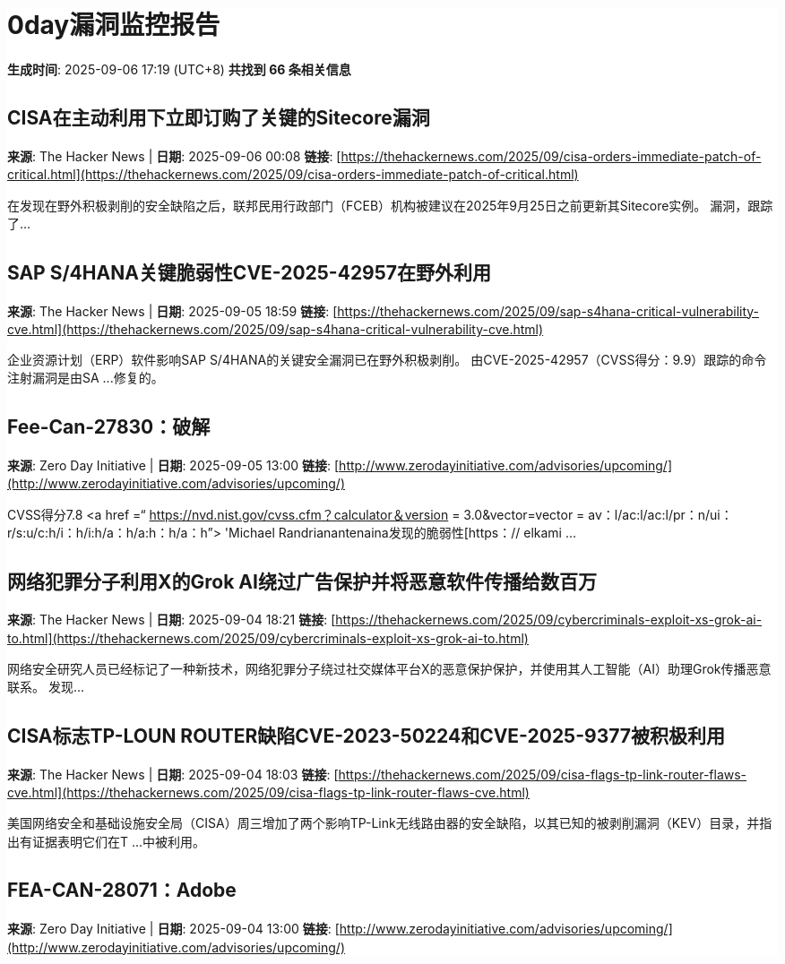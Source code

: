 # 0day漏洞监控报告
**生成时间**: 2025-09-06 17:19 (UTC+8)
**共找到 66 条相关信息**

## CISA在主动利用下立即订购了关键的Sitecore漏洞
**来源**: The Hacker News  |  **日期**: 2025-09-06 00:08
**链接**: [https://thehackernews.com/2025/09/cisa-orders-immediate-patch-of-critical.html](https://thehackernews.com/2025/09/cisa-orders-immediate-patch-of-critical.html)

在发现在野外积极剥削的安全缺陷之后，联邦民用行政部门（FCEB）机构被建议在2025年9月25日之前更新其Sitecore实例。
漏洞，跟踪了...

## SAP S/4HANA关键脆弱性CVE-2025-42957在野外利用
**来源**: The Hacker News  |  **日期**: 2025-09-05 18:59
**链接**: [https://thehackernews.com/2025/09/sap-s4hana-critical-vulnerability-cve.html](https://thehackernews.com/2025/09/sap-s4hana-critical-vulnerability-cve.html)

企业资源计划（ERP）软件影响SAP S/4HANA的关键安全漏洞已在野外积极剥削。
由CVE-2025-42957（CVSS得分：9.9）跟踪的命令注射漏洞是由SA ...修复的。

## Fee-Can-27830：破解
**来源**: Zero Day Initiative  |  **日期**: 2025-09-05 13:00
**链接**: [http://www.zerodayinitiative.com/advisories/upcoming/](http://www.zerodayinitiative.com/advisories/upcoming/)

CVSS得分7.8 <a href =“ https://nvd.nist.gov/cvss.cfm？calculator＆version = 3.0&vector=vector = av：l/ac:l/ac:l/pr：n/ui：r/s:u/c:h/i：h/i:h/a：h/a:h：h/a：h”> 'Michael Randrianantenaina发现的脆弱性[https：// elkami ...

## 网络犯罪分子利用X的Grok AI绕过广告保护并将恶意软件传播给数百万
**来源**: The Hacker News  |  **日期**: 2025-09-04 18:21
**链接**: [https://thehackernews.com/2025/09/cybercriminals-exploit-xs-grok-ai-to.html](https://thehackernews.com/2025/09/cybercriminals-exploit-xs-grok-ai-to.html)

网络安全研究人员已经标记了一种新技术，网络犯罪分子绕过社交媒体平台X的恶意保护保护，并使用其人工智能（AI）助理Grok传播恶意联系。
发现...

## CISA标志TP-LOUN ROUTER缺陷CVE-2023-50224和CVE-2025-9377被积极利用
**来源**: The Hacker News  |  **日期**: 2025-09-04 18:03
**链接**: [https://thehackernews.com/2025/09/cisa-flags-tp-link-router-flaws-cve.html](https://thehackernews.com/2025/09/cisa-flags-tp-link-router-flaws-cve.html)

美国网络安全和基础设施安全局（CISA）周三增加了两个影响TP-Link无线路由器的安全缺陷，以其已知的被剥削漏洞（KEV）目录，并指出有证据表明它们在T ...中被利用。

## FEA-CAN-28071：Adobe
**来源**: Zero Day Initiative  |  **日期**: 2025-09-04 13:00
**链接**: [http://www.zerodayinitiative.com/advisories/upcoming/](http://www.zerodayinitiative.com/advisories/upcoming/)
